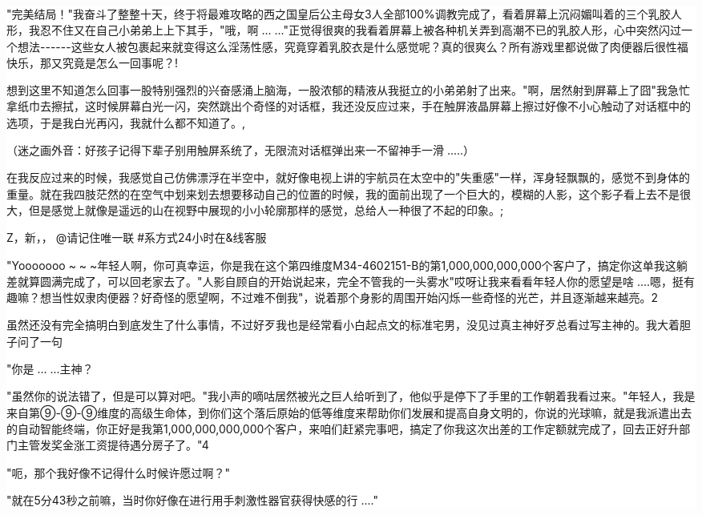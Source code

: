 





"完美结局！"我奋斗了整整十天，终于将最难攻略的西之国皇后公主母女3人全部100%调教完成了，看着屏幕上沉闷媚叫着的三个乳胶人形，我忍不住又在自己小弟弟上上下其手，"哦，啊 ... ..."正觉得很爽的我看着屏幕上被各种机关弄到高潮不已的乳胶人形，心中突然闪过一个想法------这些女人被包裹起来就变得这么淫荡性感，究竟穿着乳胶衣是什么感觉呢？真的很爽么？所有游戏里都说做了肉便器后很性福快乐，那又究竟是怎么一回事呢？!







想到这里不知道怎么回事一股特别强烈的兴奋感涌上脑海，一股浓郁的精液从我挺立的小弟弟射了出来。"啊，居然射到屏幕上了囧"我急忙拿纸巾去擦拭，这时候屏幕白光一闪，突然跳出个奇怪的对话框，我还没反应过来，手在触屏液晶屏幕上擦过好像不小心触动了对话框中的选项，于是我白光再闪，我就什么都不知道了。,







（迷之画外音：好孩子记得下辈子别用触屏系统了，无限流对话框弹出来一不留神手一滑 .....）



在我反应过来的时候，我感觉自己仿佛漂浮在半空中，就好像电视上讲的宇航员在太空中的"失重感"一样，浑身轻飘飘的，感觉不到身体的重量。就在我四肢茫然的在空气中划来划去想要移动自己的位置的时候，我的面前出现了一个巨大的，模糊的人影，这个影子看上去不是很大，但是感觉上就像是遥远的山在视野中展现的小小轮廓那样的感觉，总给人一种很了不起的印象。;

Z，新，， @请记住唯一联 #系方式24小时在&线客服





"Yooooooo ~ ~ ~年轻人啊，你可真幸运，你是我在这个第四维度M34-4602151-B的第1,000,000,000,000个客户了，搞定你这单我这躺差就算圆满完成了，可以回老家去了。"人影自顾自的开始说起来，完全不管我的一头雾水"哎呀让我来看看年轻人你的愿望是啥 ....嗯，挺有趣嘛？想当性奴隶肉便器？好奇怪的愿望啊，不过难不倒我"，说着那个身影的周围开始闪烁一些奇怪的光芒，并且逐渐越来越亮。2







虽然还没有完全搞明白到底发生了什么事情，不过好歹我也是经常看小白起点文的标准宅男，没见过真主神好歹总看过写主神的。我大着胆子问了一句





"你是 ... ...主神？





"虽然你的说法错了，但是可以算对吧。"我小声的嘀咕居然被光之巨人给听到了，他似乎是停下了手里的工作朝着我看过来。"年轻人，我是来自第⑨-⑨-⑨维度的高级生命体，到你们这个落后原始的低等维度来帮助你们发展和提高自身文明的，你说的光球嘛，就是我派遣出去的自动智能终端，你正好是我第1,000,000,000,000个客户，来咱们赶紧完事吧，搞定了你我这次出差的工作定额就完成了，回去正好升部门主管发奖金涨工资提待遇分房子了。"4





"呃，那个我好像不记得什么时候许愿过啊？"





"就在5分43秒之前嘛，当时你好像在进行用手刺激性器官获得快感的行 ...."

